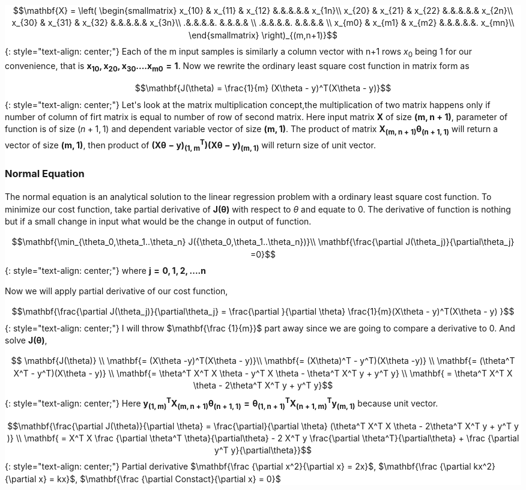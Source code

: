 $$\mathbf{X} = \left( \begin{smallmatrix} x_{10} & x_{11} & x_{12} &.&.&.&.& x_{1n}\\
                                x_{20} & x_{21} & x_{22} &.&.&.&.& x_{2n}\\
                                x_{30} & x_{31} & x_{32} &.&.&.&.& x_{3n}\\
                                 .&.&.&.&. &.&.&.& \\
                                 .&.&.&.&. &.&.&.& \\
                                x_{m0} & x_{m1} & x_{m2} &.&.&.&.&. x_{mn}\\
                                \end{smallmatrix} \right)_{(m,n+1)}$$ 
{: style="text-align: center;"}
Each of the m input samples is similarly a column vector with n+1 rows $x_0$ being 1 for our convenience, that is $\mathbf{x_{10},x_{20},x_{30} .... x_{m0} =1}$. Now we rewrite the ordinary least square cost function in matrix form as

$$\mathbf{J(\theta) = \frac{1}{m} (X\theta - y)^T(X\theta - y)}$$
{: style="text-align: center;"}
Let's look at the matrix multiplication concept,the multiplication of two matrix happens only if number of column of firt matrix is equal to number of row of second matrix. Here input matrix $\mathbf{X}$ of size $\mathbf{(m,n+1)}$, parameter of function is of size $(n+1,1)$ and dependent variable vector of size $\mathbf{(m,1)}$. The product of matrix $\mathbf{X_{(m,n+1)}\theta_{(n+1,1)}}$ will return a vector of size $\mathbf{(m,1)}$, then product of $\mathbf{(X\theta - y)^T_{(1,m})(X\theta - y)_{(m,1)}}$ will return size of unit vector. 

### Normal Equation
The normal equation is an analytical solution to the linear regression problem with a ordinary least square cost function. To minimize our cost function, take partial derivative of $\mathbf{J(\theta)}$ with respect to $\theta$ and equate to $0$. The derivative of function is nothing but if a small change in input what would be the change in output of function.

$$\mathbf{\min_{\theta_0,\theta_1..\theta_n} J({\theta_0,\theta_1..\theta_n})}\\
\mathbf{\frac{\partial J(\theta_j)}{\partial\theta_j} =0}$$
{: style="text-align: center;"}
where $\mathbf{j = 0,1,2,....n}$

Now we will apply partial derivative of our cost function,

$$\mathbf{\frac{\partial J(\theta_j)}{\partial\theta_j} = \frac{\partial }{\partial \theta} \frac{1}{m}(X\theta - y)^T(X\theta - y) }$$
{: style="text-align: center;"}
I will throw $\mathbf{\frac {1}{m}}$ part away since we are going to compare a derivative to $0$. And solve $\mathbf{J(\theta)}$,  

$$ \mathbf{J(\theta)} \\
\mathbf{= (X\theta -y)^T(X\theta - y)}\\
\mathbf{= (X\theta)^T - y^T)(X\theta -y)}  \\
\mathbf{= (\theta^T X^T - y^T)(X\theta - y)} \\
\mathbf{= \theta^T X^T X \theta - y^T X \theta - \theta^T X^T y + y^T y} \\
\mathbf{ = \theta^T X^T X \theta  - 2\theta^T X^T y + y^T y}$$
{: style="text-align: center;"}
Here $\mathbf{y^T_{(1,m)} X_{(m,n+1)} \theta_{(n+1,1)} = \theta^T_{(1,n+1)} X^T_{(n+1,m)} y_{(m,1)}}$ because unit vector.

$$\mathbf{\frac{\partial J(\theta)}{\partial \theta} = \frac{\partial}{\partial \theta} (\theta^T X^T X \theta  - 2\theta^T X^T y + y^T y )} \\
\mathbf{ = X^T X \frac {\partial \theta^T \theta}{\partial\theta} - 2 X^T y \frac{\partial \theta^T}{\partial\theta} + \frac {\partial y^T y}{\partial\theta}}$$
{: style="text-align: center;"}
Partial derivative $\mathbf{\frac {\partial x^2}{\partial x} = 2x}$, $\mathbf{\frac {\partial kx^2}{\partial x} = kx}$,
$\mathbf{\frac {\partial Constact}{\partial x} = 0}$
